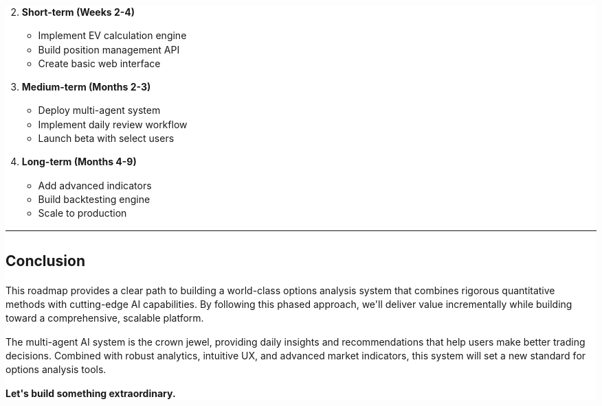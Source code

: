 2. **Short-term (Weeks 2-4)**
   - Implement EV calculation engine
   - Build position management API
   - Create basic web interface

3. **Medium-term (Months 2-3)**
   - Deploy multi-agent system
   - Implement daily review workflow
   - Launch beta with select users

4. **Long-term (Months 4-9)**
   - Add advanced indicators
   - Build backtesting engine
   - Scale to production

---

## Conclusion

This roadmap provides a clear path to building a world-class options analysis system that combines rigorous quantitative methods with cutting-edge AI capabilities. By following this phased approach, we'll deliver value incrementally while building toward a comprehensive, scalable platform.

The multi-agent AI system is the crown jewel, providing daily insights and recommendations that help users make better trading decisions. Combined with robust analytics, intuitive UX, and advanced market indicators, this system will set a new standard for options analysis tools.

**Let's build something extraordinary.**

